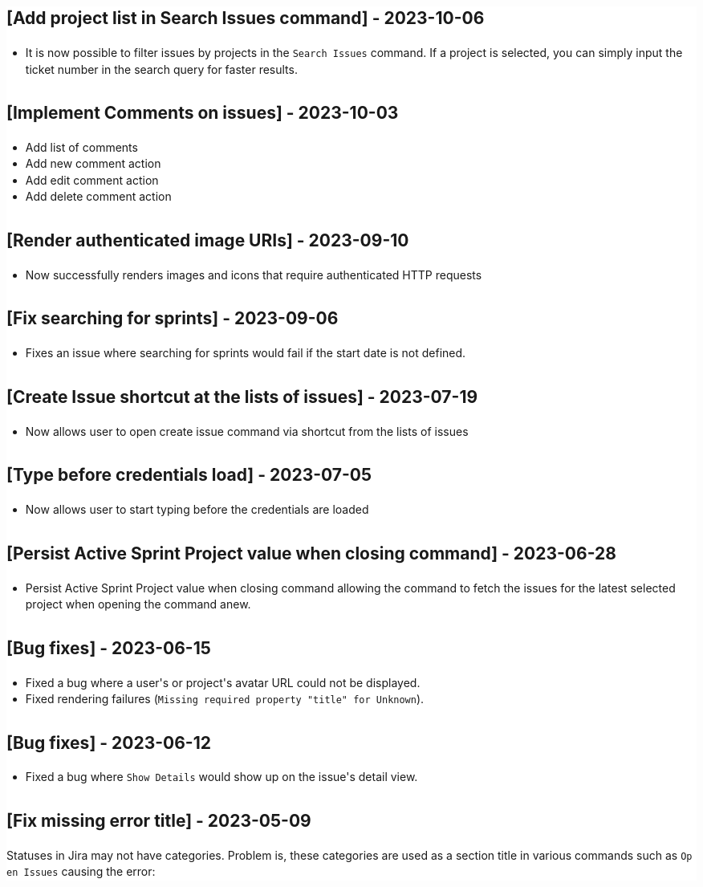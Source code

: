 ## [Add project list in Search Issues command] - 2023-10-06

- It is now possible to filter issues by projects in the `Search Issues` command. If a project is selected, you can simply input the ticket number in the search query for faster results.

## [Implement Comments on issues] - 2023-10-03

- Add list of comments
- Add new comment action
- Add edit comment action
- Add delete comment action

## [Render authenticated image URIs] - 2023-09-10

- Now successfully renders images and icons that require authenticated HTTP requests

## [Fix searching for sprints] - 2023-09-06

- Fixes an issue where searching for sprints would fail if the start date is not defined.

## [Create Issue shortcut at the lists of issues] - 2023-07-19

- Now allows user to open create issue command via shortcut from the lists of issues

## [Type before credentials load] - 2023-07-05

- Now allows user to start typing before the credentials are loaded

## [Persist Active Sprint Project value when closing command] - 2023-06-28

- Persist Active Sprint Project value when closing command allowing the command to fetch the issues for the latest selected project when opening the command anew.

## [Bug fixes] - 2023-06-15

- Fixed a bug where a user's or project's avatar URL could not be displayed.
- Fixed rendering failures (`Missing required property "title" for Unknown`).

## [Bug fixes] - 2023-06-12

- Fixed a bug where `Show Details` would show up on the issue's detail view.

## [Fix missing error title] - 2023-05-09

Statuses in Jira may not have categories. Problem is, these categories are used as a section title in various commands such as `Open Issues` causing the error:
